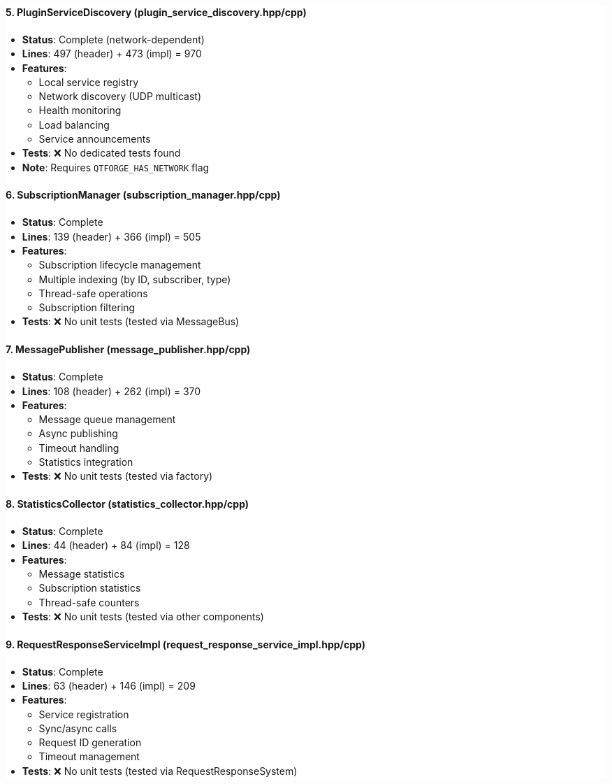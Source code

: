 #### 5. PluginServiceDiscovery (plugin_service_discovery.hpp/cpp)

- **Status**: Complete (network-dependent)
- **Lines**: 497 (header) + 473 (impl) = 970
- **Features**:
  - Local service registry
  - Network discovery (UDP multicast)
  - Health monitoring
  - Load balancing
  - Service announcements
- **Tests**: ❌ No dedicated tests found
- **Note**: Requires `QTFORGE_HAS_NETWORK` flag

#### 6. SubscriptionManager (subscription_manager.hpp/cpp)

- **Status**: Complete
- **Lines**: 139 (header) + 366 (impl) = 505
- **Features**:
  - Subscription lifecycle management
  - Multiple indexing (by ID, subscriber, type)
  - Thread-safe operations
  - Subscription filtering
- **Tests**: ❌ No unit tests (tested via MessageBus)

#### 7. MessagePublisher (message_publisher.hpp/cpp)

- **Status**: Complete
- **Lines**: 108 (header) + 262 (impl) = 370
- **Features**:
  - Message queue management
  - Async publishing
  - Timeout handling
  - Statistics integration
- **Tests**: ❌ No unit tests (tested via factory)

#### 8. StatisticsCollector (statistics_collector.hpp/cpp)

- **Status**: Complete
- **Lines**: 44 (header) + 84 (impl) = 128
- **Features**:
  - Message statistics
  - Subscription statistics
  - Thread-safe counters
- **Tests**: ❌ No unit tests (tested via other components)

#### 9. RequestResponseServiceImpl (request_response_service_impl.hpp/cpp)

- **Status**: Complete
- **Lines**: 63 (header) + 146 (impl) = 209
- **Features**:
  - Service registration
  - Sync/async calls
  - Request ID generation
  - Timeout management
- **Tests**: ❌ No unit tests (tested via RequestResponseSystem)
